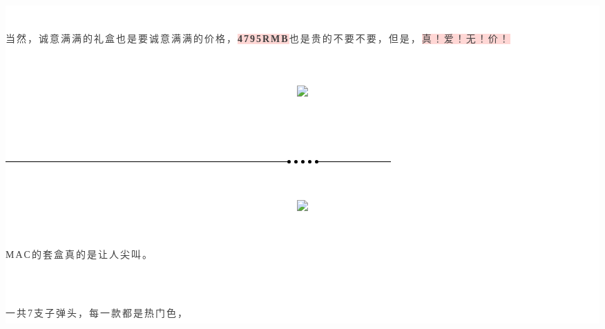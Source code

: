 <p style="box-sizing: border-box;"><br style="box-sizing: border-box;"></p></section></section></section><section class="V5" powered-by="xiumi.us" style="white-space: normal;box-sizing: border-box;"><section style="box-sizing: border-box;"><section style="font-size: 14px;text-align: justify;line-height: 2;letter-spacing: 3px;box-sizing: border-box;"><p style="box-sizing: border-box;"><span style="color: rgb(62, 62, 62);font-family: Optima-Regular, PingFangTC-light;letter-spacing: 2px;white-space: pre-wrap;widows: 1;">当然，诚意满满的礼盒也是要诚意满满的价格，</span><strong><span style="color: rgb(62, 62, 62);font-family: Optima-Regular, PingFangTC-light;letter-spacing: 2px;white-space: pre-wrap;widows: 1;background-color: rgb(255, 215, 213);">4795RMB</span></strong><span style="color: rgb(62, 62, 62);font-family: Optima-Regular, PingFangTC-light;letter-spacing: 2px;white-space: pre-wrap;widows: 1;">也是贵的不要不要，但是，</span><span style="color: rgb(62, 62, 62);font-family: Optima-Regular, PingFangTC-light;letter-spacing: 2px;white-space: pre-wrap;widows: 1;background-color: rgb(255, 215, 213);">真！爱！无！价！</span></p></section></section></section><section class="V5" powered-by="xiumi.us" style="white-space: normal;box-sizing: border-box;"><section style="box-sizing: border-box;"><section style="box-sizing: border-box;"><p style="box-sizing: border-box;"><br style="box-sizing: border-box;"></p></section></section></section><section class="V5" powered-by="xiumi.us" style="white-space: normal;box-sizing: border-box;"><section style="margin-top: 10px;margin-bottom: 10px;text-align: center;box-sizing: border-box;"><section style="max-width: 100%;vertical-align: middle;display: inline-block;width: 223.113px;box-sizing: border-box;"><img data-ratio="0.7619048" data-src="https://mmbiz.qpic.cn/mmbiz_jpg/VGVK4o9icHF0XOWCZ3aDl2kUDO2h188DLbSQ2tTiaEBvgkajkxcTQsWg8OHjibpSP2h914utEGuQOmeZm3rlbZyKQ/640?wx_fmt=jpeg" data-type="jpeg" data-w="315" style="vertical-align: middle;width: 223.113px;box-sizing: border-box;" src="./images/image_12.jpg"></section></section></section><section class="V5" powered-by="xiumi.us" style="white-space: normal;box-sizing: border-box;"><section style="box-sizing: border-box;"><section style="font-size: 14px;text-align: justify;line-height: 2;letter-spacing: 3px;box-sizing: border-box;"><p style="box-sizing: border-box;"><br style="box-sizing: border-box;"></p></section></section></section><section class="V5" powered-by="xiumi.us" style="white-space: normal;box-sizing: border-box;"><section style="box-sizing: border-box;"><section style="box-sizing: border-box;"><p style="box-sizing: border-box;"><br style="box-sizing: border-box;"></p></section></section></section><section class="V5" powered-by="xiumi.us" style="white-space: normal;box-sizing: border-box;"><section style="margin-top: 10px;margin-bottom: 10px;text-align: center;box-sizing: border-box;"><section style="margin-bottom: -3px;padding-top: 3px;border-bottom: 1px solid rgb(0, 0, 0);width: 557.801px;box-sizing: border-box;"></section><section style="height: 5px;line-height: 5px;box-sizing: border-box;"><section style="display: inline-block;vertical-align: top;background-color: rgb(255, 255, 255);box-sizing: border-box;"><span style="width: 5px;height: 5px;float: left;border-radius: 50%;background-color: rgb(0, 0, 0);box-sizing: border-box;"></span><span style="margin-left: 5px;width: 5px;height: 5px;float: left;border-radius: 50%;background-color: rgb(0, 0, 0);box-sizing: border-box;"></span><span style="margin-left: 5px;width: 5px;height: 5px;float: left;border-radius: 50%;background-color: rgb(0, 0, 0);box-sizing: border-box;"></span><span style="margin-left: 5px;width: 5px;height: 5px;float: left;border-radius: 50%;background-color: rgb(0, 0, 0);box-sizing: border-box;"></span><span style="margin-left: 5px;width: 5px;height: 5px;float: left;border-radius: 50%;background-color: rgb(0, 0, 0);box-sizing: border-box;"></span></section><section style="clear: both;box-sizing: border-box;"></section></section></section></section><section class="V5" powered-by="xiumi.us" style="white-space: normal;box-sizing: border-box;"><section style="box-sizing: border-box;"><section style="box-sizing: border-box;"><p style="box-sizing: border-box;"><br style="box-sizing: border-box;"></p></section></section></section><section class="V5" powered-by="xiumi.us" style="white-space: normal;box-sizing: border-box;"><section style="margin-top: 10px;margin-bottom: 10px;text-align: center;box-sizing: border-box;"><section style="max-width: 100%;vertical-align: middle;display: inline-block;box-sizing: border-box;"><img data-ratio="0.2828125" data-src="https://mmbiz.qpic.cn/mmbiz_png/VGVK4o9icHF0XOWCZ3aDl2kUDO2h188DLWFDDxwrH2ibaltxljtRhxziamWbrjcCNa37UXliakuP7lHTB1taY3Mngg/640?wx_fmt=png" data-type="png" data-w="640" style="vertical-align: middle;box-sizing: border-box;" src="./images/image_13.jpg"></section></section></section><section class="V5" powered-by="xiumi.us" style="white-space: normal;box-sizing: border-box;"><section style="box-sizing: border-box;"><section style="box-sizing: border-box;"><p style="box-sizing: border-box;"><br style="box-sizing: border-box;"></p></section></section></section><section class="V5" powered-by="xiumi.us" style="white-space: normal;box-sizing: border-box;"><section style="box-sizing: border-box;"><section style="font-size: 14px;text-align: justify;line-height: 2;letter-spacing: 3px;box-sizing: border-box;"><p style="box-sizing: border-box;"><span style="color: rgb(62, 62, 62);font-family: Optima-Regular, PingFangTC-light;letter-spacing: 2px;white-space: pre-wrap;widows: 1;">MAC的套盒真的是让人尖叫。</span></p><p style="box-sizing: border-box;"><br style="box-sizing: border-box;"></p><p style="box-sizing: border-box;"><span style="color: rgb(62, 62, 62);font-family: Optima-Regular, PingFangTC-light;letter-spacing: 2px;white-space: pre-wrap;widows: 1;">一共7支子弹头，每一款都是热门色，</span>